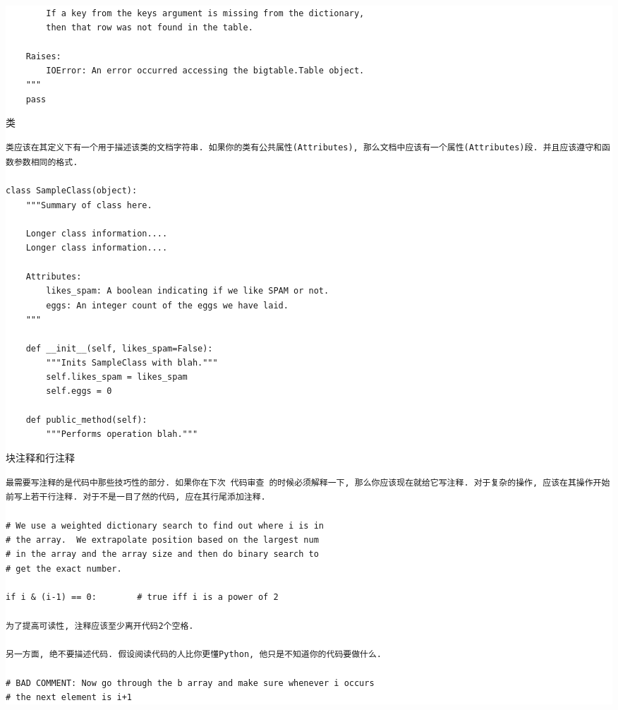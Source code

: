             If a key from the keys argument is missing from the dictionary,
            then that row was not found in the table.

        Raises:
            IOError: An error occurred accessing the bigtable.Table object.
        """
        pass

类

    类应该在其定义下有一个用于描述该类的文档字符串. 如果你的类有公共属性(Attributes), 那么文档中应该有一个属性(Attributes)段. 并且应该遵守和函数参数相同的格式.

    class SampleClass(object):
        """Summary of class here.

        Longer class information....
        Longer class information....

        Attributes:
            likes_spam: A boolean indicating if we like SPAM or not.
            eggs: An integer count of the eggs we have laid.
        """

        def __init__(self, likes_spam=False):
            """Inits SampleClass with blah."""
            self.likes_spam = likes_spam
            self.eggs = 0

        def public_method(self):
            """Performs operation blah."""

块注释和行注释

    最需要写注释的是代码中那些技巧性的部分. 如果你在下次 代码审查 的时候必须解释一下, 那么你应该现在就给它写注释. 对于复杂的操作, 应该在其操作开始前写上若干行注释. 对于不是一目了然的代码, 应在其行尾添加注释.

    # We use a weighted dictionary search to find out where i is in
    # the array.  We extrapolate position based on the largest num
    # in the array and the array size and then do binary search to
    # get the exact number.

    if i & (i-1) == 0:        # true iff i is a power of 2

    为了提高可读性, 注释应该至少离开代码2个空格.

    另一方面, 绝不要描述代码. 假设阅读代码的人比你更懂Python, 他只是不知道你的代码要做什么.

    # BAD COMMENT: Now go through the b array and make sure whenever i occurs
    # the next element is i+1
